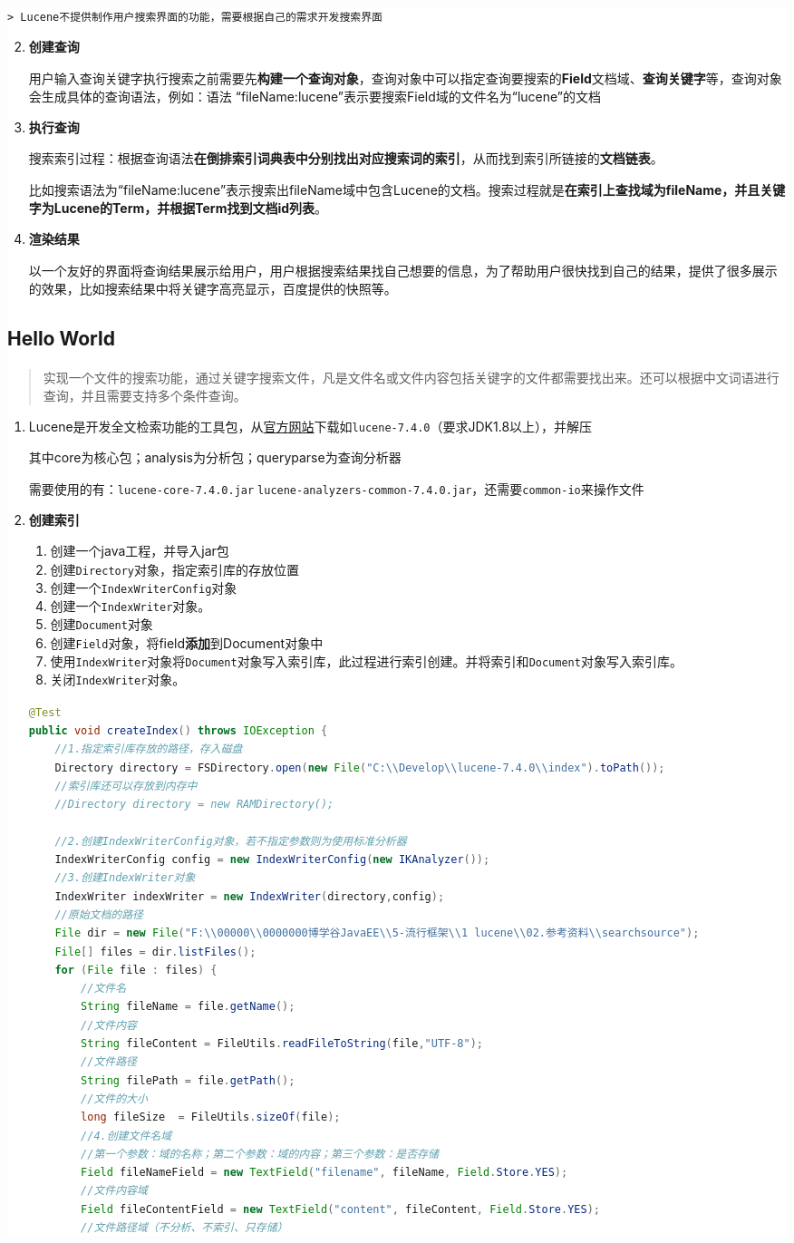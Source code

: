     > Lucene不提供制作用户搜索界面的功能，需要根据自己的需求开发搜索界面

2. **创建查询**

    用户输入查询关键字执行搜索之前需要先**构建一个查询对象**，查询对象中可以指定查询要搜索的**Field**文档域、**查询关键字**等，查询对象会生成具体的查询语法，例如：语法 “fileName:lucene”表示要搜索Field域的文件名为“lucene”的文档

3. **执行查询**

    搜索索引过程：根据查询语法**在倒排索引词典表中分别找出对应搜索词的索引**，从而找到索引所链接的**文档链表**。

    比如搜索语法为“fileName:lucene”表示搜索出fileName域中包含Lucene的文档。搜索过程就是**在索引上查找域为fileName，并且关键字为Lucene的Term，并根据Term找到文档id列表**。

4. **渲染结果**

    以一个友好的界面将查询结果展示给用户，用户根据搜索结果找自己想要的信息，为了帮助用户很快找到自己的结果，提供了很多展示的效果，比如搜索结果中将关键字高亮显示，百度提供的快照等。



## Hello World

> 实现一个文件的搜索功能，通过关键字搜索文件，凡是文件名或文件内容包括关键字的文件都需要找出来。还可以根据中文词语进行查询，并且需要支持多个条件查询。

1. Lucene是开发全文检索功能的工具包，从[官方网站](http://lucene.apache.org/)下载如`lucene-7.4.0`（要求JDK1.8以上），并解压

    其中core为核心包；analysis为分析包；queryparse为查询分析器

    需要使用的有：`lucene-core-7.4.0.jar` `lucene-analyzers-common-7.4.0.jar`，还需要`common-io`来操作文件

2. **创建索引**

    1. 创建一个java工程，并导入jar包
    2. 创建`Directory`对象，指定索引库的存放位置
    3. 创建一个`IndexWriterConfig`对象
    4. 创建一个`IndexWriter`对象。
    5. 创建`Document`对象
    6. 创建`Field`对象，将field**添加**到Document对象中
    7. 使用`IndexWriter`对象将`Document`对象写入索引库，此过程进行索引创建。并将索引和`Document`对象写入索引库。
    8. 关闭`IndexWriter`对象。

    ```java
    @Test
    public void createIndex() throws IOException {
        //1.指定索引库存放的路径，存入磁盘
        Directory directory = FSDirectory.open(new File("C:\\Develop\\lucene-7.4.0\\index").toPath());
        //索引库还可以存放到内存中
        //Directory directory = new RAMDirectory();
    
        //2.创建IndexWriterConfig对象，若不指定参数则为使用标准分析器
        IndexWriterConfig config = new IndexWriterConfig(new IKAnalyzer());
        //3.创建IndexWriter对象
        IndexWriter indexWriter = new IndexWriter(directory,config);
        //原始文档的路径
        File dir = new File("F:\\00000\\0000000博学谷JavaEE\\5-流行框架\\1 lucene\\02.参考资料\\searchsource");
        File[] files = dir.listFiles();
        for (File file : files) {
            //文件名
            String fileName = file.getName();
            //文件内容
            String fileContent = FileUtils.readFileToString(file,"UTF-8");
            //文件路径
            String filePath = file.getPath();
            //文件的大小
            long fileSize  = FileUtils.sizeOf(file);
            //4.创建文件名域
            //第一个参数：域的名称；第二个参数：域的内容；第三个参数：是否存储
            Field fileNameField = new TextField("filename", fileName, Field.Store.YES);
            //文件内容域
            Field fileContentField = new TextField("content", fileContent, Field.Store.YES);
            //文件路径域（不分析、不索引、只存储）